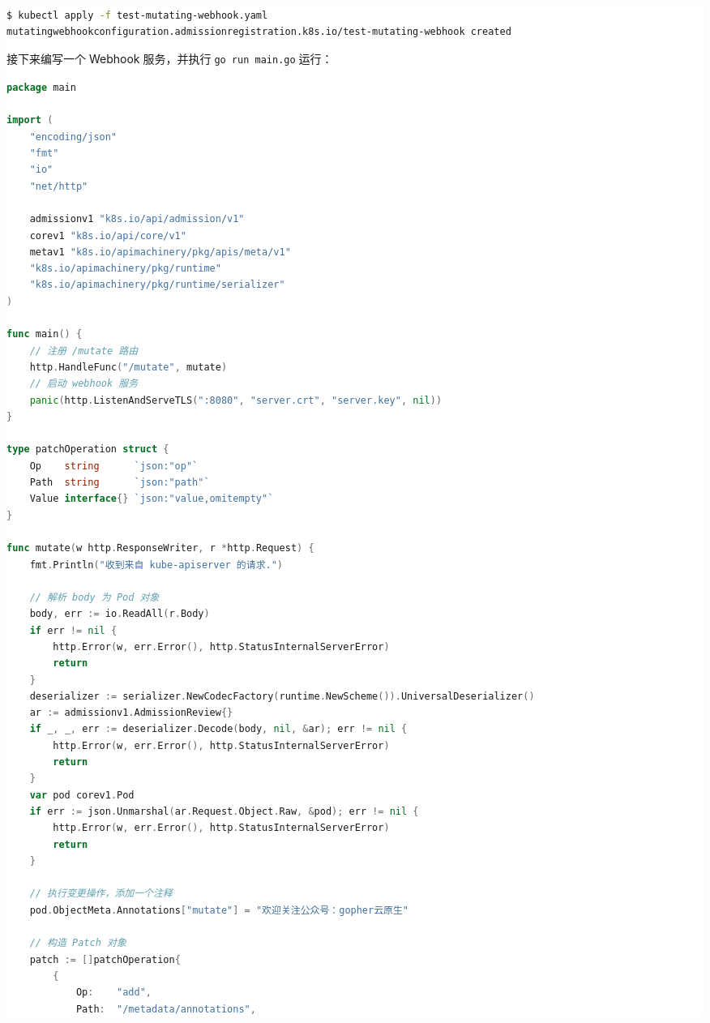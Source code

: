 ```bash
$ kubectl apply -f test-mutating-webhook.yaml
mutatingwebhookconfiguration.admissionregistration.k8s.io/test-mutating-webhook created
```

接下来编写一个 Webhook 服务，并执行 `go run main.go` 运行：

```go
package main

import (
	"encoding/json"
	"fmt"
	"io"
	"net/http"

	admissionv1 "k8s.io/api/admission/v1"
	corev1 "k8s.io/api/core/v1"
	metav1 "k8s.io/apimachinery/pkg/apis/meta/v1"
	"k8s.io/apimachinery/pkg/runtime"
	"k8s.io/apimachinery/pkg/runtime/serializer"
)

func main() {
	// 注册 /mutate 路由
	http.HandleFunc("/mutate", mutate)
	// 启动 webhook 服务
	panic(http.ListenAndServeTLS(":8080", "server.crt", "server.key", nil))
}

type patchOperation struct {
	Op    string      `json:"op"`
	Path  string      `json:"path"`
	Value interface{} `json:"value,omitempty"`
}

func mutate(w http.ResponseWriter, r *http.Request) {
	fmt.Println("收到来自 kube-apiserver 的请求.")

	// 解析 body 为 Pod 对象
	body, err := io.ReadAll(r.Body)
	if err != nil {
		http.Error(w, err.Error(), http.StatusInternalServerError)
		return
	}
	deserializer := serializer.NewCodecFactory(runtime.NewScheme()).UniversalDeserializer()
	ar := admissionv1.AdmissionReview{}
	if _, _, err := deserializer.Decode(body, nil, &ar); err != nil {
		http.Error(w, err.Error(), http.StatusInternalServerError)
		return
	}
	var pod corev1.Pod
	if err := json.Unmarshal(ar.Request.Object.Raw, &pod); err != nil {
		http.Error(w, err.Error(), http.StatusInternalServerError)
		return
	}

	// 执行变更操作，添加一个注释
	pod.ObjectMeta.Annotations["mutate"] = "欢迎关注公众号：gopher云原生"

	// 构造 Patch 对象
	patch := []patchOperation{
		{
			Op:    "add",
			Path:  "/metadata/annotations",
```